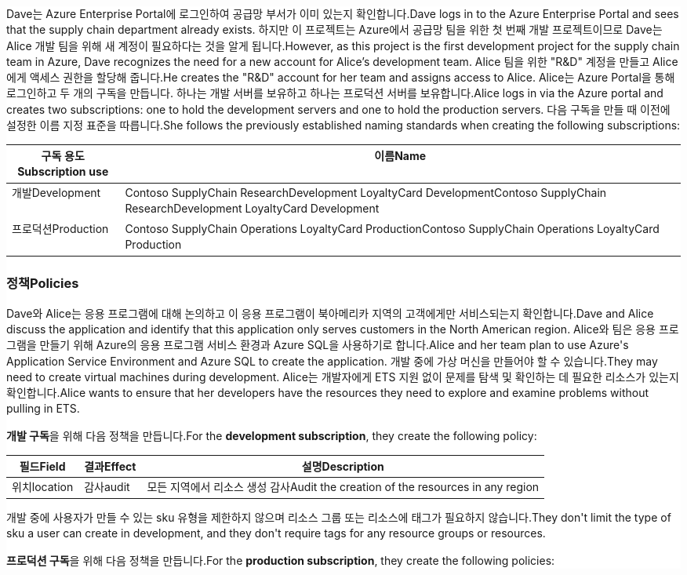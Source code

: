 <span data-ttu-id="9c5ef-246">Dave는 Azure Enterprise Portal에 로그인하여 공급망 부서가 이미 있는지 확인합니다.</span><span class="sxs-lookup"><span data-stu-id="9c5ef-246">Dave logs in to the Azure Enterprise Portal and sees that the supply chain department already exists.</span></span>  <span data-ttu-id="9c5ef-247">하지만 이 프로젝트는 Azure에서 공급망 팀을 위한 첫 번째 개발 프로젝트이므로 Dave는 Alice 개발 팀을 위해 새 계정이 필요하다는 것을 알게 됩니다.</span><span class="sxs-lookup"><span data-stu-id="9c5ef-247">However, as this project is the first development project for the supply chain team in Azure, Dave recognizes the need for a new account for Alice’s development team.</span></span>  <span data-ttu-id="9c5ef-248">Alice 팀을 위한 "R&D" 계정을 만들고 Alice에게 액세스 권한을 할당해 줍니다.</span><span class="sxs-lookup"><span data-stu-id="9c5ef-248">He creates the "R&D" account for her team and assigns access to Alice.</span></span> <span data-ttu-id="9c5ef-249">Alice는 Azure Portal을 통해 로그인하고 두 개의 구독을 만듭니다. 하나는 개발 서버를 보유하고 하나는 프로덕션 서버를 보유합니다.</span><span class="sxs-lookup"><span data-stu-id="9c5ef-249">Alice logs in via the Azure portal and creates two subscriptions: one to hold the development servers and one to hold the production servers.</span></span>  <span data-ttu-id="9c5ef-250">다음 구독을 만들 때 이전에 설정한 이름 지정 표준을 따릅니다.</span><span class="sxs-lookup"><span data-stu-id="9c5ef-250">She follows the previously established naming standards when creating the following subscriptions:</span></span>

| <span data-ttu-id="9c5ef-251">구독 용도</span><span class="sxs-lookup"><span data-stu-id="9c5ef-251">Subscription use</span></span> | <span data-ttu-id="9c5ef-252">이름</span><span class="sxs-lookup"><span data-stu-id="9c5ef-252">Name</span></span> |
| --- | --- |
| <span data-ttu-id="9c5ef-253">개발</span><span class="sxs-lookup"><span data-stu-id="9c5ef-253">Development</span></span> |<span data-ttu-id="9c5ef-254">Contoso SupplyChain ResearchDevelopment LoyaltyCard Development</span><span class="sxs-lookup"><span data-stu-id="9c5ef-254">Contoso SupplyChain ResearchDevelopment LoyaltyCard Development</span></span> |
| <span data-ttu-id="9c5ef-255">프로덕션</span><span class="sxs-lookup"><span data-stu-id="9c5ef-255">Production</span></span> |<span data-ttu-id="9c5ef-256">Contoso SupplyChain Operations LoyaltyCard Production</span><span class="sxs-lookup"><span data-stu-id="9c5ef-256">Contoso SupplyChain Operations LoyaltyCard Production</span></span> |

### <a name="policies"></a><span data-ttu-id="9c5ef-257">정책</span><span class="sxs-lookup"><span data-stu-id="9c5ef-257">Policies</span></span>
<span data-ttu-id="9c5ef-258">Dave와 Alice는 응용 프로그램에 대해 논의하고 이 응용 프로그램이 북아메리카 지역의 고객에게만 서비스되는지 확인합니다.</span><span class="sxs-lookup"><span data-stu-id="9c5ef-258">Dave and Alice discuss the application and identify that this application only serves customers in the North American region.</span></span>  <span data-ttu-id="9c5ef-259">Alice와 팀은 응용 프로그램을 만들기 위해 Azure의 응용 프로그램 서비스 환경과 Azure SQL을 사용하기로 합니다.</span><span class="sxs-lookup"><span data-stu-id="9c5ef-259">Alice and her team plan to use Azure's Application Service Environment and Azure SQL to create the application.</span></span> <span data-ttu-id="9c5ef-260">개발 중에 가상 머신을 만들어야 할 수 있습니다.</span><span class="sxs-lookup"><span data-stu-id="9c5ef-260">They may need to create virtual machines during development.</span></span>  <span data-ttu-id="9c5ef-261">Alice는 개발자에게 ETS 지원 없이 문제를 탐색 및 확인하는 데 필요한 리소스가 있는지 확인합니다.</span><span class="sxs-lookup"><span data-stu-id="9c5ef-261">Alice wants to ensure that her developers have the resources they need to explore and examine problems without pulling in ETS.</span></span>

<span data-ttu-id="9c5ef-262">**개발 구독**을 위해 다음 정책을 만듭니다.</span><span class="sxs-lookup"><span data-stu-id="9c5ef-262">For the **development subscription**, they create the following policy:</span></span>

| <span data-ttu-id="9c5ef-263">필드</span><span class="sxs-lookup"><span data-stu-id="9c5ef-263">Field</span></span> | <span data-ttu-id="9c5ef-264">결과</span><span class="sxs-lookup"><span data-stu-id="9c5ef-264">Effect</span></span> | <span data-ttu-id="9c5ef-265">설명</span><span class="sxs-lookup"><span data-stu-id="9c5ef-265">Description</span></span> |
| --- | --- | --- |
| <span data-ttu-id="9c5ef-266">위치</span><span class="sxs-lookup"><span data-stu-id="9c5ef-266">location</span></span> |<span data-ttu-id="9c5ef-267">감사</span><span class="sxs-lookup"><span data-stu-id="9c5ef-267">audit</span></span> |<span data-ttu-id="9c5ef-268">모든 지역에서 리소스 생성 감사</span><span class="sxs-lookup"><span data-stu-id="9c5ef-268">Audit the creation of the resources in any region</span></span> |

<span data-ttu-id="9c5ef-269">개발 중에 사용자가 만들 수 있는 sku 유형을 제한하지 않으며 리소스 그룹 또는 리소스에 태그가 필요하지 않습니다.</span><span class="sxs-lookup"><span data-stu-id="9c5ef-269">They don't limit the type of sku a user can create in development, and they don't require tags for any resource groups or resources.</span></span>

<span data-ttu-id="9c5ef-270">**프로덕션 구독**을 위해 다음 정책을 만듭니다.</span><span class="sxs-lookup"><span data-stu-id="9c5ef-270">For the **production subscription**, they create the following policies:</span></span>
